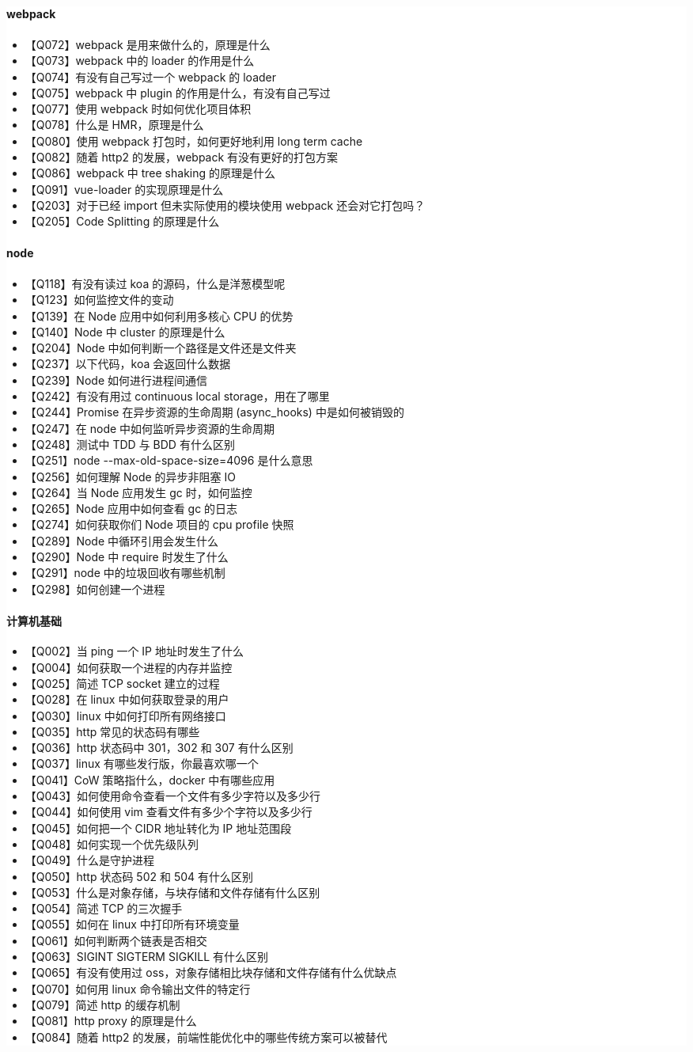 #### webpack

- 【Q072】webpack 是用来做什么的，原理是什么
- 【Q073】webpack 中的 loader 的作用是什么
- 【Q074】有没有自己写过一个 webpack 的 loader
- 【Q075】webpack 中 plugin 的作用是什么，有没有自己写过
- 【Q077】使用 webpack 时如何优化项目体积
- 【Q078】什么是 HMR，原理是什么
- 【Q080】使用 webpack 打包时，如何更好地利用 long term cache
- 【Q082】随着 http2 的发展，webpack 有没有更好的打包方案
- 【Q086】webpack 中 tree shaking 的原理是什么
- 【Q091】vue-loader 的实现原理是什么
- 【Q203】对于已经 import 但未实际使用的模块使用 webpack 还会对它打包吗？
- 【Q205】Code Splitting 的原理是什么

#### node

- 【Q118】有没有读过 koa 的源码，什么是洋葱模型呢
- 【Q123】如何监控文件的变动
- 【Q139】在 Node 应用中如何利用多核心 CPU 的优势
- 【Q140】Node 中 cluster 的原理是什么
- 【Q204】Node 中如何判断一个路径是文件还是文件夹
- 【Q237】以下代码，koa 会返回什么数据
- 【Q239】Node 如何进行进程间通信
- 【Q242】有没有用过 continuous local storage，用在了哪里
- 【Q244】Promise 在异步资源的生命周期 (async_hooks) 中是如何被销毁的
- 【Q247】在 node 中如何监听异步资源的生命周期
- 【Q248】测试中 TDD 与 BDD 有什么区别
- 【Q251】node --max-old-space-size=4096 是什么意思
- 【Q256】如何理解 Node 的异步非阻塞 IO
- 【Q264】当 Node 应用发生 gc 时，如何监控
- 【Q265】Node 应用中如何查看 gc 的日志
- 【Q274】如何获取你们 Node 项目的 cpu profile 快照
- 【Q289】Node 中循环引用会发生什么
- 【Q290】Node 中 require 时发生了什么
- 【Q291】node 中的垃圾回收有哪些机制
- 【Q298】如何创建一个进程

#### 计算机基础

- 【Q002】当 ping 一个 IP 地址时发生了什么
- 【Q004】如何获取一个进程的内存并监控
- 【Q025】简述 TCP socket 建立的过程
- 【Q028】在 linux 中如何获取登录的用户
- 【Q030】linux 中如何打印所有网络接口
- 【Q035】http 常见的状态码有哪些
- 【Q036】http 状态码中 301，302 和 307 有什么区别
- 【Q037】linux 有哪些发行版，你最喜欢哪一个
- 【Q041】CoW 策略指什么，docker 中有哪些应用
- 【Q043】如何使用命令查看一个文件有多少字符以及多少行
- 【Q044】如何使用 vim 查看文件有多少个字符以及多少行
- 【Q045】如何把一个 CIDR 地址转化为 IP 地址范围段
- 【Q048】如何实现一个优先级队列
- 【Q049】什么是守护进程
- 【Q050】http 状态码 502 和 504 有什么区别
- 【Q053】什么是对象存储，与块存储和文件存储有什么区别
- 【Q054】简述 TCP 的三次握手
- 【Q055】如何在 linux 中打印所有环境变量
- 【Q061】如何判断两个链表是否相交
- 【Q063】SIGINT SIGTERM SIGKILL 有什么区别
- 【Q065】有没有使用过 oss，对象存储相比块存储和文件存储有什么优缺点
- 【Q070】如何用 linux 命令输出文件的特定行
- 【Q079】简述 http 的缓存机制
- 【Q081】http proxy 的原理是什么
- 【Q084】随着 http2 的发展，前端性能优化中的哪些传统方案可以被替代